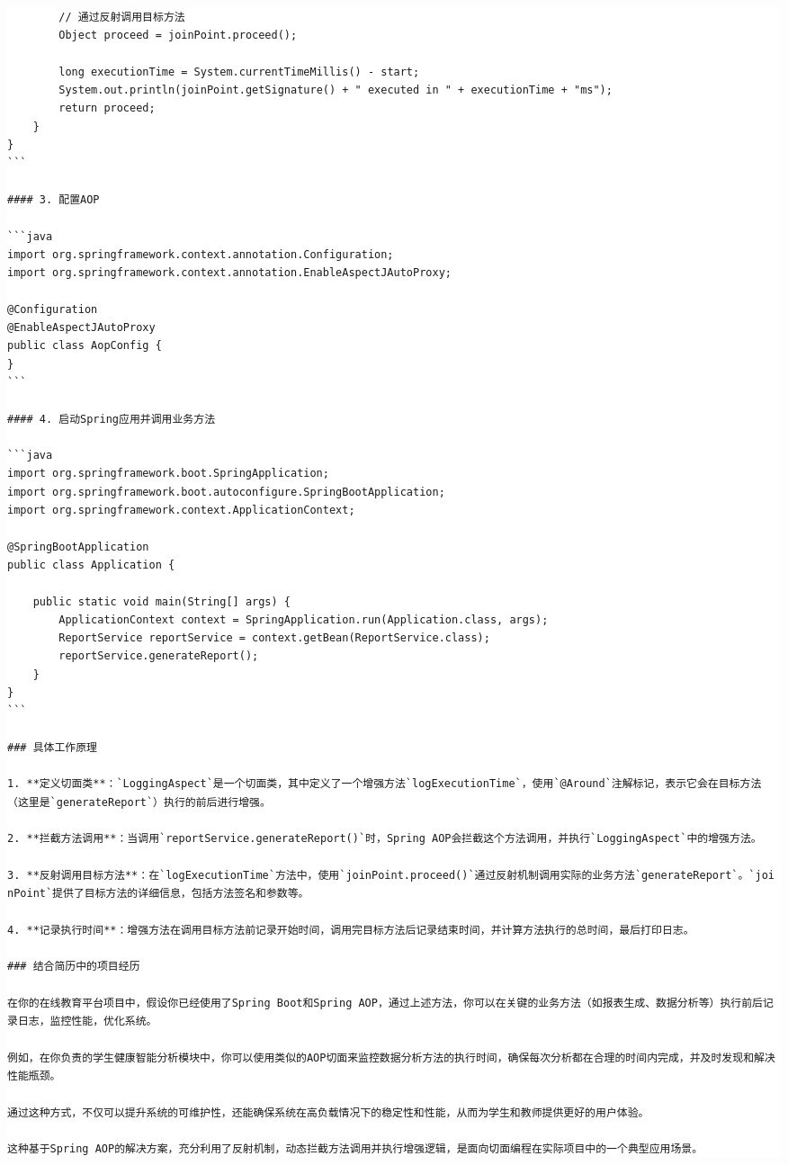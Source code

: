 ````
        // 通过反射调用目标方法
        Object proceed = joinPoint.proceed();
        
        long executionTime = System.currentTimeMillis() - start;
        System.out.println(joinPoint.getSignature() + " executed in " + executionTime + "ms");
        return proceed;
    }
}
```

#### 3. 配置AOP

```java
import org.springframework.context.annotation.Configuration;
import org.springframework.context.annotation.EnableAspectJAutoProxy;

@Configuration
@EnableAspectJAutoProxy
public class AopConfig {
}
```

#### 4. 启动Spring应用并调用业务方法

```java
import org.springframework.boot.SpringApplication;
import org.springframework.boot.autoconfigure.SpringBootApplication;
import org.springframework.context.ApplicationContext;

@SpringBootApplication
public class Application {

    public static void main(String[] args) {
        ApplicationContext context = SpringApplication.run(Application.class, args);
        ReportService reportService = context.getBean(ReportService.class);
        reportService.generateReport();
    }
}
```

### 具体工作原理

1. **定义切面类**：`LoggingAspect`是一个切面类，其中定义了一个增强方法`logExecutionTime`，使用`@Around`注解标记，表示它会在目标方法（这里是`generateReport`）执行的前后进行增强。

2. **拦截方法调用**：当调用`reportService.generateReport()`时，Spring AOP会拦截这个方法调用，并执行`LoggingAspect`中的增强方法。

3. **反射调用目标方法**：在`logExecutionTime`方法中，使用`joinPoint.proceed()`通过反射机制调用实际的业务方法`generateReport`。`joinPoint`提供了目标方法的详细信息，包括方法签名和参数等。

4. **记录执行时间**：增强方法在调用目标方法前记录开始时间，调用完目标方法后记录结束时间，并计算方法执行的总时间，最后打印日志。

### 结合简历中的项目经历

在你的在线教育平台项目中，假设你已经使用了Spring Boot和Spring AOP，通过上述方法，你可以在关键的业务方法（如报表生成、数据分析等）执行前后记录日志，监控性能，优化系统。

例如，在你负责的学生健康智能分析模块中，你可以使用类似的AOP切面来监控数据分析方法的执行时间，确保每次分析都在合理的时间内完成，并及时发现和解决性能瓶颈。

通过这种方式，不仅可以提升系统的可维护性，还能确保系统在高负载情况下的稳定性和性能，从而为学生和教师提供更好的用户体验。

这种基于Spring AOP的解决方案，充分利用了反射机制，动态拦截方法调用并执行增强逻辑，是面向切面编程在实际项目中的一个典型应用场景。
````
